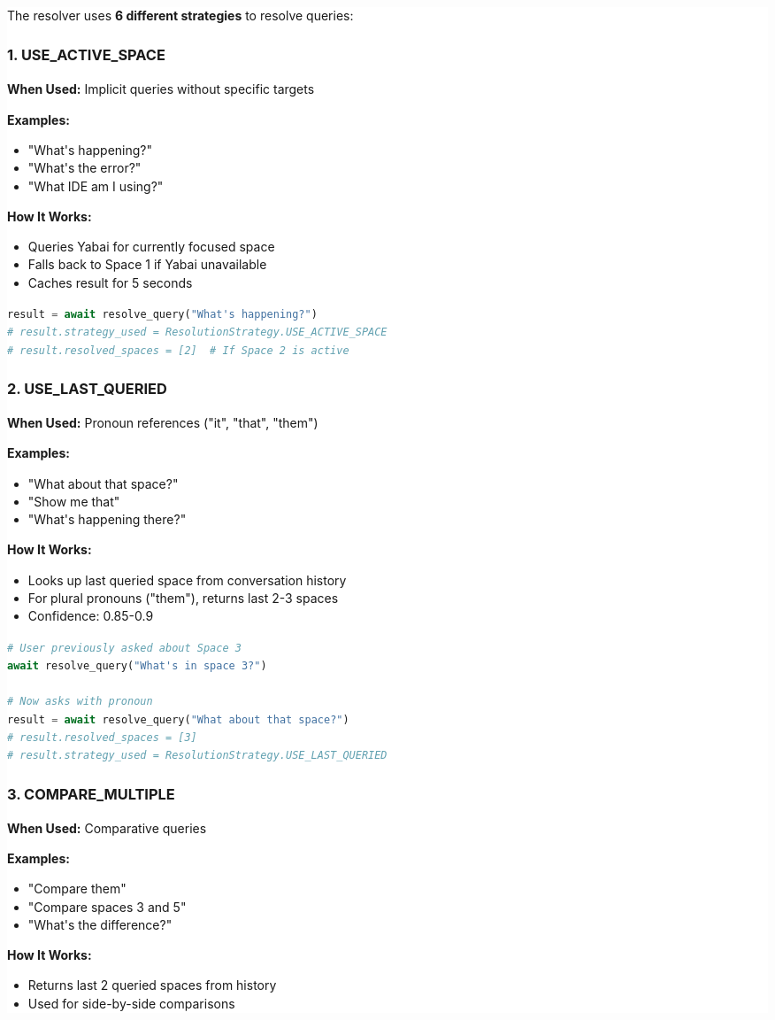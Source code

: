 The resolver uses **6 different strategies** to resolve queries:

### 1. USE_ACTIVE_SPACE
**When Used:** Implicit queries without specific targets

**Examples:**
- "What's happening?"
- "What's the error?"
- "What IDE am I using?"

**How It Works:**
- Queries Yabai for currently focused space
- Falls back to Space 1 if Yabai unavailable
- Caches result for 5 seconds

```python
result = await resolve_query("What's happening?")
# result.strategy_used = ResolutionStrategy.USE_ACTIVE_SPACE
# result.resolved_spaces = [2]  # If Space 2 is active
```

### 2. USE_LAST_QUERIED
**When Used:** Pronoun references ("it", "that", "them")

**Examples:**
- "What about that space?"
- "Show me that"
- "What's happening there?"

**How It Works:**
- Looks up last queried space from conversation history
- For plural pronouns ("them"), returns last 2-3 spaces
- Confidence: 0.85-0.9

```python
# User previously asked about Space 3
await resolve_query("What's in space 3?")

# Now asks with pronoun
result = await resolve_query("What about that space?")
# result.resolved_spaces = [3]
# result.strategy_used = ResolutionStrategy.USE_LAST_QUERIED
```

### 3. COMPARE_MULTIPLE
**When Used:** Comparative queries

**Examples:**
- "Compare them"
- "Compare spaces 3 and 5"
- "What's the difference?"

**How It Works:**
- Returns last 2 queried spaces from history
- Used for side-by-side comparisons
